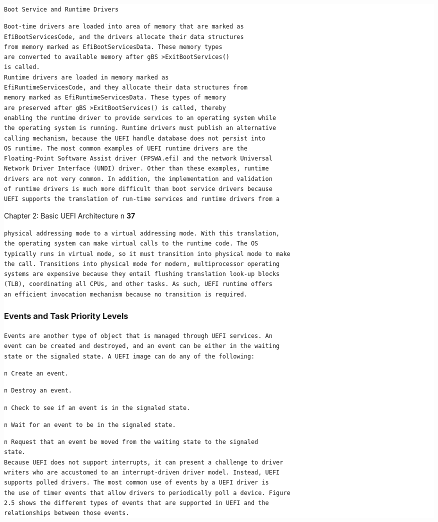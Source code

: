 ```
Boot Service and Runtime Drivers
```
```
Boot-time drivers are loaded into area of memory that are marked as
EfiBootServicesCode, and the drivers allocate their data structures
from memory marked as EfiBootServicesData. These memory types
are converted to available memory after gBS >ExitBootServices()
is called.
Runtime drivers are loaded in memory marked as
EfiRuntimeServicesCode, and they allocate their data structures from
memory marked as EfiRuntimeServicesData. These types of memory
are preserved after gBS >ExitBootServices() is called, thereby
enabling the runtime driver to provide services to an operating system while
the operating system is running. Runtime drivers must publish an alternative
calling mechanism, because the UEFI handle database does not persist into
OS runtime. The most common examples of UEFI runtime drivers are the
Floating-Point Software Assist driver (FPSWA.efi) and the network Universal
Network Driver Interface (UNDI) driver. Other than these examples, runtime
drivers are not very common. In addition, the implementation and validation
of runtime drivers is much more difficult than boot service drivers because
UEFI supports the translation of run-time services and runtime drivers from a
```

Chapter 2: Basic UEFI Architecture n **37**

```
physical addressing mode to a virtual addressing mode. With this translation,
the operating system can make virtual calls to the runtime code. The OS
typically runs in virtual mode, so it must transition into physical mode to make
the call. Transitions into physical mode for modern, multiprocessor operating
systems are expensive because they entail flushing translation look-up blocks
(TLB), coordinating all CPUs, and other tasks. As such, UEFI runtime offers
an efficient invocation mechanism because no transition is required.
```
### Events and Task Priority Levels

```
Events are another type of object that is managed through UEFI services. An
event can be created and destroyed, and an event can be either in the waiting
state or the signaled state. A UEFI image can do any of the following:
```
```
n Create an event.
```
```
n Destroy an event.
```
```
n Check to see if an event is in the signaled state.
```
```
n Wait for an event to be in the signaled state.
```
```
n Request that an event be moved from the waiting state to the signaled
state.
Because UEFI does not support interrupts, it can present a challenge to driver
writers who are accustomed to an interrupt-driven driver model. Instead, UEFI
supports polled drivers. The most common use of events by a UEFI driver is
the use of timer events that allow drivers to periodically poll a device. Figure
2.5 shows the different types of events that are supported in UEFI and the
relationships between those events.
```
